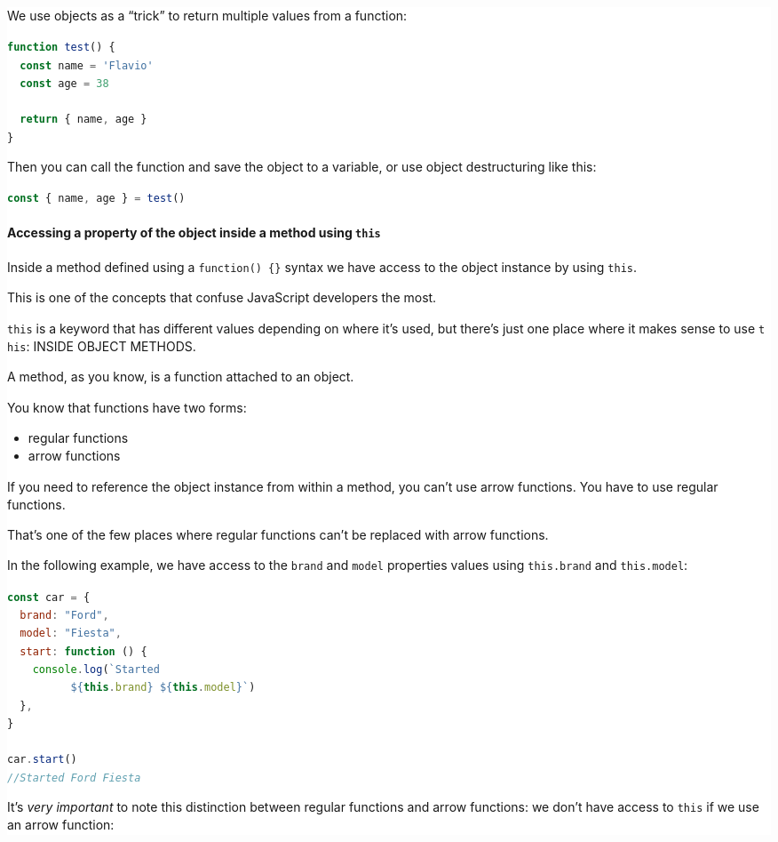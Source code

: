 We use objects as a “trick” to return multiple values from a function:

```jsx
function test() {
  const name = 'Flavio'
  const age = 38

  return { name, age }
}
```

Then you can call the function and save the object to a variable, or use object destructuring like this:

```jsx
const { name, age } = test()
```

#### Accessing a property of the object inside a method using `this`

Inside a method defined using a `function() {}` syntax we have access to the object instance by using `this`.

This is one of the concepts that confuse JavaScript developers the most.

`this` is a keyword that has different values depending on where it’s used, but there’s just one place where it makes sense to use `this`: INSIDE OBJECT METHODS.

A method, as you know, is a function attached to an object.

You know that functions have two forms:

* regular functions
* arrow functions

If you need to reference the object instance from within a method, you can’t use arrow functions. You have to use regular functions.

That’s one of the few places where regular functions can’t be replaced with arrow functions.

In the following example, we have access to the `brand` and `model` properties values using `this.brand` and `this.model`:

```jsx
const car = {
  brand: "Ford",
  model: "Fiesta",
  start: function () {
    console.log(`Started
          ${this.brand} ${this.model}`)
  },
}

car.start()
//Started Ford Fiesta
```

It’s _very important_ to note this distinction between regular functions and arrow functions: we don’t have access to `this` if we use an arrow function:
